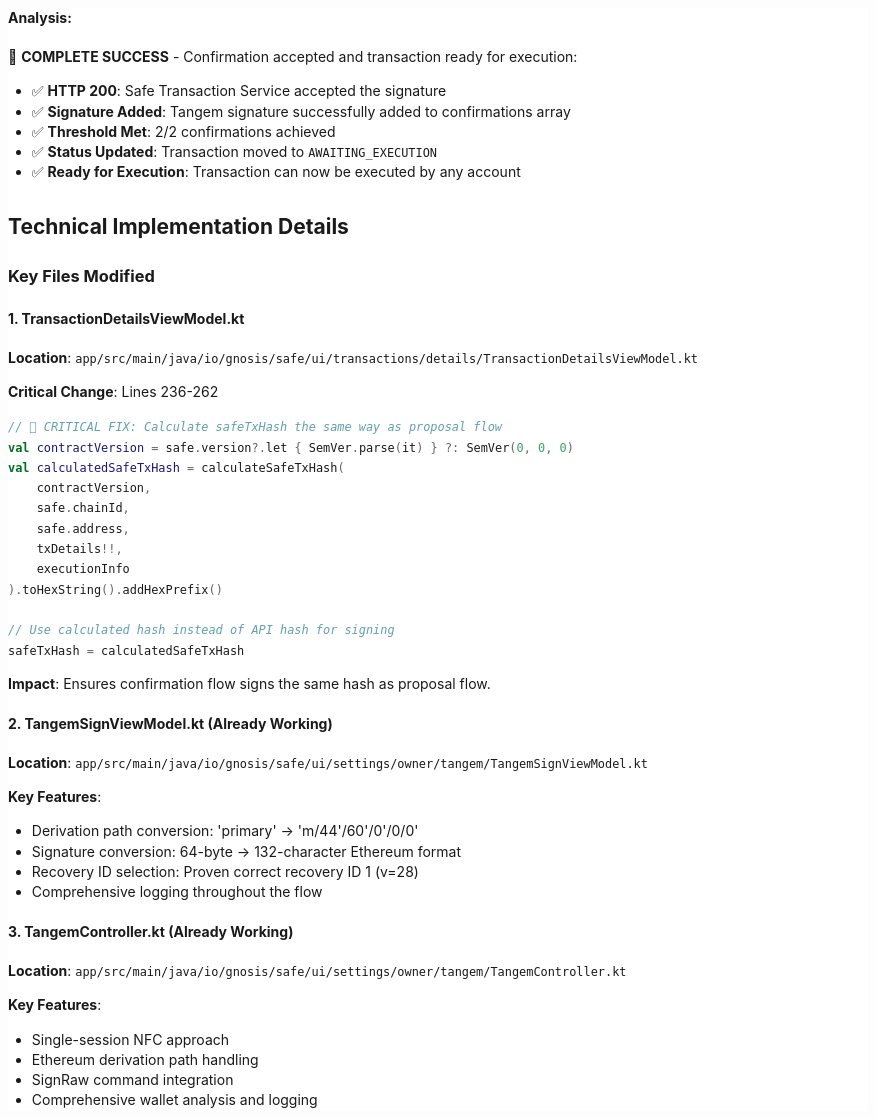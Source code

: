 #### **Analysis**:

🎉 **COMPLETE SUCCESS** - Confirmation accepted and transaction ready for execution:

- ✅ **HTTP 200**: Safe Transaction Service accepted the signature
- ✅ **Signature Added**: Tangem signature successfully added to confirmations array
- ✅ **Threshold Met**: 2/2 confirmations achieved
- ✅ **Status Updated**: Transaction moved to `AWAITING_EXECUTION`
- ✅ **Ready for Execution**: Transaction can now be executed by any account

## Technical Implementation Details

### **Key Files Modified**

#### **1. TransactionDetailsViewModel.kt**

**Location**: `app/src/main/java/io/gnosis/safe/ui/transactions/details/TransactionDetailsViewModel.kt`

**Critical Change**: Lines 236-262

```kotlin
// 🔧 CRITICAL FIX: Calculate safeTxHash the same way as proposal flow
val contractVersion = safe.version?.let { SemVer.parse(it) } ?: SemVer(0, 0, 0)
val calculatedSafeTxHash = calculateSafeTxHash(
    contractVersion,
    safe.chainId,
    safe.address,
    txDetails!!,
    executionInfo
).toHexString().addHexPrefix()

// Use calculated hash instead of API hash for signing
safeTxHash = calculatedSafeTxHash
```

**Impact**: Ensures confirmation flow signs the same hash as proposal flow.

#### **2. TangemSignViewModel.kt** (Already Working)

**Location**: `app/src/main/java/io/gnosis/safe/ui/settings/owner/tangem/TangemSignViewModel.kt`

**Key Features**:

- Derivation path conversion: 'primary' → 'm/44'/60'/0'/0/0'
- Signature conversion: 64-byte → 132-character Ethereum format
- Recovery ID selection: Proven correct recovery ID 1 (v=28)
- Comprehensive logging throughout the flow

#### **3. TangemController.kt** (Already Working)

**Location**: `app/src/main/java/io/gnosis/safe/ui/settings/owner/tangem/TangemController.kt`

**Key Features**:

- Single-session NFC approach
- Ethereum derivation path handling
- SignRaw command integration
- Comprehensive wallet analysis and logging
